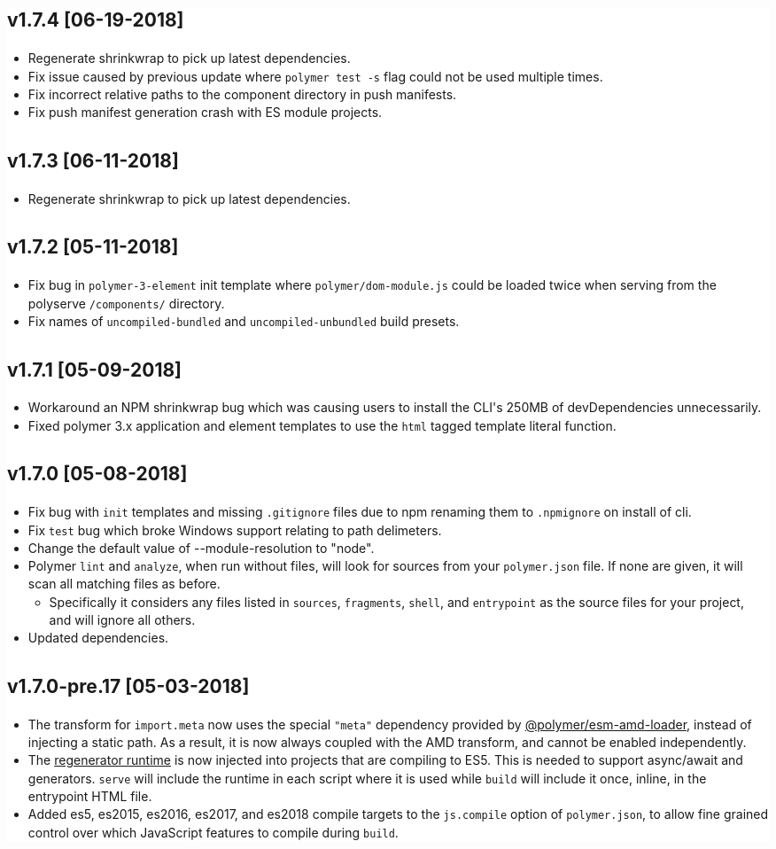 ## v1.7.4 [06-19-2018]
* Regenerate shrinkwrap to pick up latest dependencies.
* Fix issue caused by previous update where `polymer test -s` flag could not
  be used multiple times.
* Fix incorrect relative paths to the component directory in push manifests.
* Fix push manifest generation crash with ES module projects.

## v1.7.3 [06-11-2018]
* Regenerate shrinkwrap to pick up latest dependencies.

## v1.7.2 [05-11-2018]
* Fix bug in `polymer-3-element` init template where `polymer/dom-module.js`
  could be loaded twice when serving from the polyserve `/components/`
  directory.
* Fix names of `uncompiled-bundled` and `uncompiled-unbundled` build presets.

## v1.7.1 [05-09-2018]
* Workaround an NPM shrinkwrap bug which was causing users to install the CLI's
  250MB of devDependencies unnecessarily.
* Fixed polymer 3.x application and element templates to use the `html` tagged
  template literal function.

## v1.7.0 [05-08-2018]
* Fix bug with `init` templates and missing `.gitignore` files due to npm
  renaming them to `.npmignore` on install of cli.
* Fix `test` bug which broke Windows support relating to path delimeters.
* Change the default value of --module-resolution to "node".
* Polymer `lint` and `analyze`, when run without files, will look for sources
  from your `polymer.json` file. If none are given, it will scan all matching
  files as before.
  - Specifically it considers any files listed in `sources`, `fragments`,
    `shell`, and `entrypoint` as the source files for your project, and will
    ignore all others.
* Updated dependencies.

## v1.7.0-pre.17 [05-03-2018]
* The transform for `import.meta` now uses the special `"meta"` dependency
  provided by
  [@polymer/esm-amd-loader](https://github.com/Polymer/tools/tree/master/packages/esm-amd-loader),
  instead of injecting a static path. As a result, it is now always coupled with
  the AMD transform, and cannot be enabled independently.
* The [regenerator runtime](https://github.com/facebook/regenerator) is now
  injected into projects that are compiling to ES5. This is needed to support
  async/await and generators. `serve` will include the runtime in each script
  where it is used while `build` will include it once, inline, in the entrypoint
  HTML file.
* Added es5, es2015, es2016, es2017, and es2018 compile targets to the
  `js.compile` option of `polymer.json`, to allow fine grained control over
  which JavaScript features to compile during `build`.
